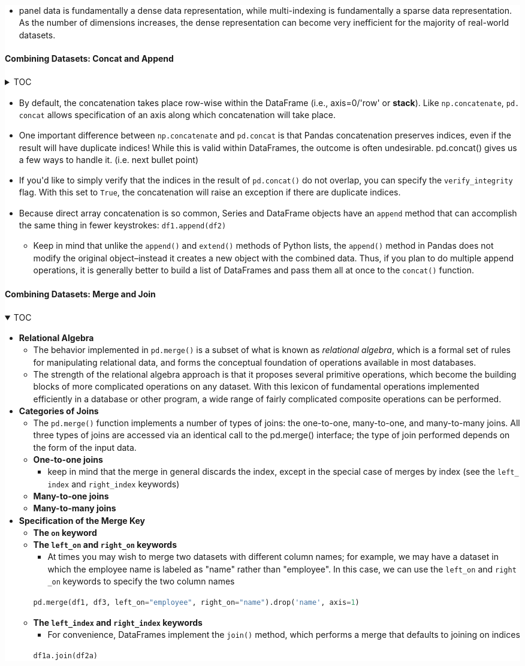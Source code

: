 - panel data is fundamentally a dense data representation, while multi-indexing is fundamentally a sparse data representation. As the number of dimensions increases, the dense representation can become very inefficient for the majority of real-world datasets.


#### Combining Datasets: Concat and Append

<details><summary> TOC </summary></details>

- By default, the concatenation takes place row-wise within the DataFrame (i.e., axis=0/'row' or **stack**). Like `np.concatenate`, `pd.concat` allows specification of an axis along which concatenation will take place. 

- One important difference between `np.concatenate` and `pd.concat` is that Pandas concatenation preserves indices, even if the result will have duplicate indices! While this is valid within DataFrames, the outcome is often undesirable. pd.concat() gives us a few ways to handle it. (i.e. next bullet point)

- If you'd like to simply verify that the indices in the result of `pd.concat()` do not overlap, you can specify the `verify_integrity` flag. With this set to `True`, the concatenation will raise an exception if there are duplicate indices.

- Because direct array concatenation is so common, Series and DataFrame objects have an `append` method that can accomplish the same thing in fewer keystrokes: `df1.append(df2)`
  - Keep in mind that unlike the `append()` and `extend()` methods of Python lists, the `append()` method in Pandas does not modify the original object–instead it creates a new object with the combined data. Thus, if you plan to do multiple append operations, it is generally better to build a list of DataFrames and pass them all at once to the `concat()` function.



#### Combining Datasets: Merge and Join

<details open>
  <summary> TOC </summary>

  - **Relational Algebra**
    - The behavior implemented in `pd.merge()` is a subset of what is known as *relational algebra*, which is a formal set of rules for manipulating relational data, and forms the conceptual foundation of operations available in most databases.
    - The strength of the relational algebra approach is that it proposes several primitive operations, which become the building blocks of more complicated operations on any dataset. With this lexicon of fundamental operations implemented efficiently in a database or other program, a wide range of fairly complicated composite operations can be performed.
  - **Categories of Joins**
    - The `pd.merge()` function implements a number of types of joins: the one-to-one, many-to-one, and many-to-many joins. All three types of joins are accessed via an identical call to the pd.merge() interface; the type of join performed depends on the form of the input data.
    - **One-to-one joins**
      - keep in mind that the merge in general discards the index, except in the special case of merges by index (see the `left_index` and `right_index` keywords)
    - **Many-to-one joins**
    - **Many-to-many joins**
  - **Specification of the Merge Key** 
    - **The `on` keyword**
    - **The `left_on` and `right_on` keywords**
      - At times you may wish to merge two datasets with different column names; for example, we may have a dataset in which the employee name is labeled as "name" rather than "employee". In this case, we can use the `left_on` and `right_on` keywords to specify the two column names
      ```python
      pd.merge(df1, df3, left_on="employee", right_on="name").drop('name', axis=1)
      ```
    - **The `left_index` and `right_index` keywords**
      - For convenience, DataFrames implement the `join()` method, which performs a merge that defaults to joining on indices
      ```python
      df1a.join(df2a)
      ```